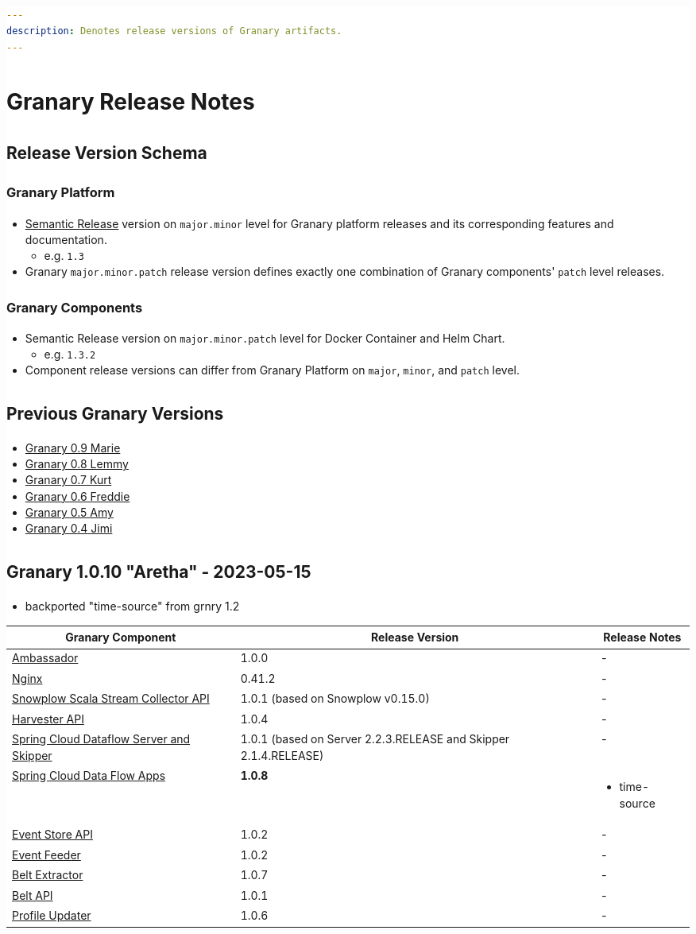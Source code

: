 ```yaml
---
description: Denotes release versions of Granary artifacts.
---
```


# Granary Release Notes

## Release Version Schema

### Granary Platform

* [Semantic Release](https://semver.org/) version on `major.minor` level for Granary platform releases and its corresponding features and documentation.
  * e.g. `1.3`&#x20;
* Granary `major.minor.patch` release version defines exactly one combination of Granary components' `patch` level releases.

### Granary Components

* Semantic Release version on `major.minor.patch` level for Docker Container and Helm Chart.
  * e.g. `1.3.2`&#x20;
* Component release versions can differ from Granary Platform on `major`, `minor`, and `patch` level.

## Previous Granary Versions

* [Granary 0.9 Marie](https://docs.grnry.io/v/0.9-marie/operator-reference/granary-release-notes)
* [Granary 0.8 Lemmy](https://docs.grnry.io/v/0.8-lemmy/operator-reference/granary-release-notes)
* [Granary 0.7 Kurt](https://docs.grnry.io/v/0.7-kurt/operator-reference/granary-release-notes)
* [Granary 0.6 Freddie](https://docs.grnry.io/v/0.6-freddie/operator-reference/granary-release-notes)
* [Granary 0.5 Amy](https://docs.grnry.io/v/0.5-amy/operator-reference/granary-release-notes)
* [Granary 0.4 Jimi](https://docs.grnry.io/v/0.4-jimi/operator-reference/granary-release-notes)

##

## Granary 1.0.10 "Aretha" - 2023-05-15

* backported "time-source" from grnry 1.2

| Granary Component                                                                                   | Release Version                                                 | Release Notes                 |
| --------------------------------------------------------------------------------------------------- | --------------------------------------------------------------- | ----------------------------- |
| [Ambassador](https://github.com/datawire/ambassador-chart)                                          | 1.0.0                                                           | -                             |
| [Nginx](https://github.com/kubernetes/ingress-nginx)                                                | 0.41.2                                                          | -                             |
| [Snowplow Scala Stream Collector API](../installation/with-helm/snowplow-scala-stream-collector.md) | 1.0.1 (based on Snowplow v0.15.0)                               | -                             |
| [Harvester API](../installation/with-helm/harvester-api/)                                           | 1.0.4                                                           | -                             |
| [Spring Cloud Dataflow Server and Skipper](../installation/with-helm/spring-cloud-data-flow.md)     | 1.0.1 (based on Server 2.2.3.RELEASE and Skipper 2.1.4.RELEASE) | -                             |
| [Spring Cloud Data Flow Apps](../installation/with-helm/harvester-api/getting-started.md)           | **1.0.8**                                                       | <ul><li>time-source</li></ul> |
| [Event Store API](../installation/with-helm/event-store-api.md)                                     | 1.0.2                                                           | -                             |
| [Event Feeder](../installation/with-helm/event-feeder.md)                                           | 1.0.2                                                           | -                             |
| [Belt Extractor](../../developer-reference/dataflow/belt-extractor.md)                              | 1.0.7                                                           | -                             |
| [Belt API](../installation/with-helm/belt-api.md)                                                   | 1.0.1                                                           | -                             |
| [Profile Updater](../installation/with-helm/profile-updater.md)                                     | 1.0.6                                                           | -                             |